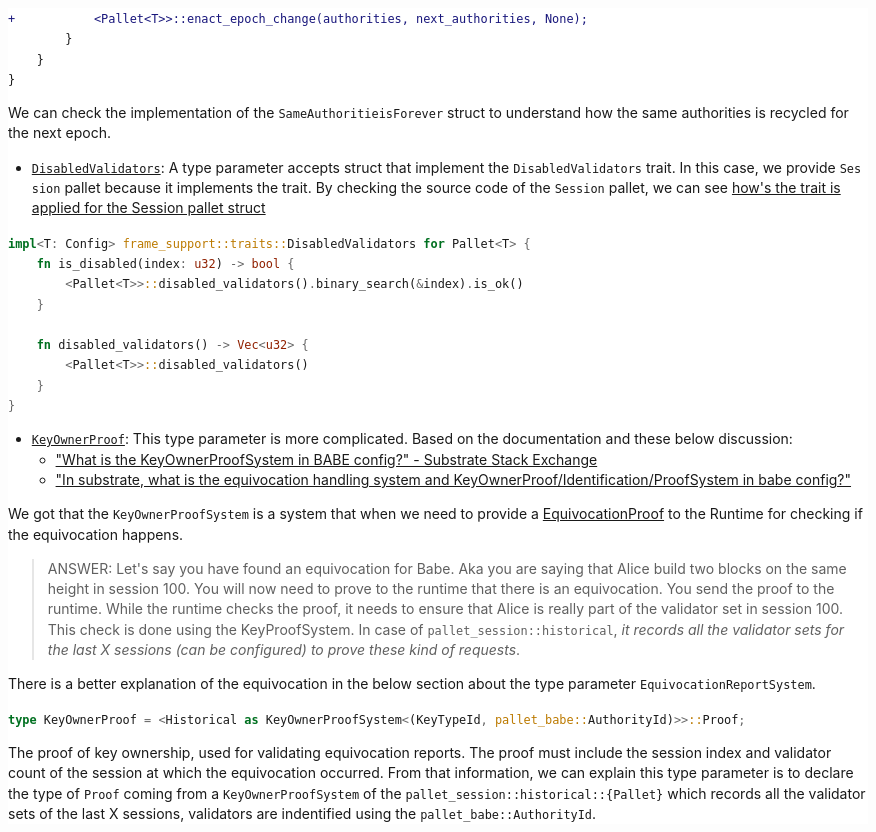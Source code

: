 ```diff
+			<Pallet<T>>::enact_epoch_change(authorities, next_authorities, None);
		}
	}
}
```
We can check the implementation of the `SameAuthoritieisForever` struct to understand how the same authorities is recycled for the next epoch. 
- [`DisabledValidators`](https://paritytech.github.io/polkadot-sdk/master/pallet_babe/pallet/trait.Config.html#required-associated-types): A type parameter accepts struct that implement the `DisabledValidators` trait. In this case, we provide `Session` pallet because it implements the trait. By checking the source code of the `Session` pallet, we can see [how's the trait is applied for the Session pallet struct](https://paritytech.github.io/polkadot-sdk/master/src/pallet_session/lib.rs.html#18-934:~:text=impl%3CT%3A%20Config%3E%20frame_support%3A%3Atraits%3A%3ADisabledValidators%20for%20Pallet%3CT%3E%20%7B%0A%09fn%20is_disabled(index%3A%20u32)%20%2D%3E%20bool%20%7B%0A%09%09%3CPallet%3CT%3E%3E%3A%3Adisabled_validators().binary_search(%26index).is_ok()%0A%09%7D%0A%0A%09fn%20disabled_validators()%20%2D%3E%20Vec%3Cu32%3E%20%7B%0A%09%09%3CPallet%3CT%3E%3E%3A%3Adisabled_validators()%0A%09%7D%0A%7D)
```rust
impl<T: Config> frame_support::traits::DisabledValidators for Pallet<T> {
	fn is_disabled(index: u32) -> bool {
		<Pallet<T>>::disabled_validators().binary_search(&index).is_ok()
	}

	fn disabled_validators() -> Vec<u32> {
		<Pallet<T>>::disabled_validators()
	}
}
```
- [`KeyOwnerProof`](https://paritytech.github.io/polkadot-sdk/master/pallet_babe/pallet/trait.Config.html#required-associated-types): This type parameter is more complicated. Based on the documentation and these below discussion:
	- ["What is the KeyOwnerProofSystem in BABE config?" - Substrate Stack Exchange](https://substrate.stackexchange.com/questions/42/what-is-the-keyownerproofsystem-in-babe-config)
 	- ["In substrate, what is the equivocation handling system and KeyOwnerProof/Identification/ProofSystem in babe config?"](https://stackoverflow.com/questions/71004838/in-substrate-what-is-the-equivocation-handling-system-and-keyownerproof-identif)

We got that the `KeyOwnerProofSystem` is a system that when we need to provide a [EquivocationProof](https://docs.rs/sp-consensus-slots/latest/sp_consensus_slots/struct.EquivocationProof.html) to the Runtime for checking if the equivocation happens.
> ANSWER: Let's say you have found an equivocation for Babe. Aka you are saying that Alice build two blocks on the same height in session 100. You will now need to prove to the runtime that there is an equivocation. You send the proof to the runtime. While the runtime checks the proof, it needs to ensure that Alice is really part of the validator set in session 100. This check is done using the KeyProofSystem. In case of `pallet_session::historical`, _it records all the validator sets for the last X sessions (can be configured) to prove these kind of requests_.

There is a better explanation of the equivocation in the below section about the type parameter `EquivocationReportSystem`.

```rust
type KeyOwnerProof = <Historical as KeyOwnerProofSystem<(KeyTypeId, pallet_babe::AuthorityId)>>::Proof;
```
The proof of key ownership, used for validating equivocation reports. The proof must include the session index and validator count of the session at which the equivocation occurred. From that information, we can explain this type parameter is to declare the type of `Proof` coming from a `KeyOwnerProofSystem` of the `pallet_session::historical::{Pallet}` which records all the validator sets of the last X sessions, validators are indentified using the `pallet_babe::AuthorityId`.
